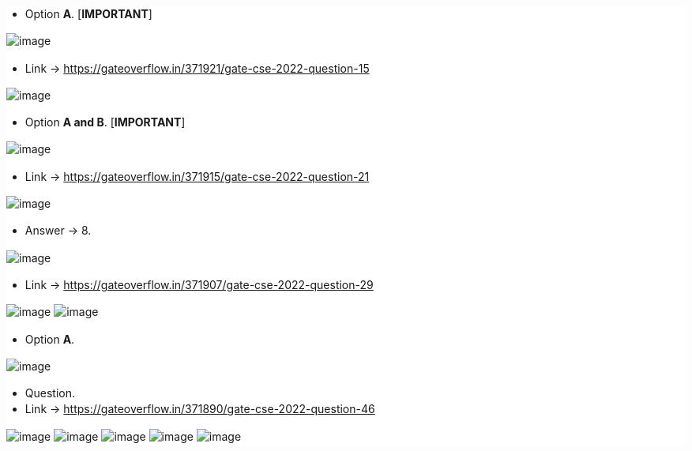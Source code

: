 * Option **A**. [**IMPORTANT**]

![image](https://github.com/arghanath007/Data-Structure-and-Algorithms/assets/54589605/a86219bb-9c61-42b9-a54e-0f4196c77061)

* Link -> https://gateoverflow.in/371921/gate-cse-2022-question-15

![image](https://github.com/arghanath007/Data-Structure-and-Algorithms/assets/54589605/e5b5a6ba-9a32-4612-817e-90ab65eb01ee)

* Option **A and B**. [**IMPORTANT**]

![image](https://github.com/arghanath007/Data-Structure-and-Algorithms/assets/54589605/7e370d65-939a-42e2-b163-6d4abeb53cbf)

* Link -> https://gateoverflow.in/371915/gate-cse-2022-question-21

![image](https://github.com/arghanath007/Data-Structure-and-Algorithms/assets/54589605/a5a18445-9e16-478f-86f2-95db9103c523)

* Answer -> 8.

![image](https://github.com/arghanath007/Data-Structure-and-Algorithms/assets/54589605/63fa0e05-5934-4331-ad26-b4ce7fd9b764)

* Link -> https://gateoverflow.in/371907/gate-cse-2022-question-29

![image](https://github.com/arghanath007/Data-Structure-and-Algorithms/assets/54589605/581a5512-7cdb-4df9-965b-87f3c5849ec4)
![image](https://github.com/arghanath007/Data-Structure-and-Algorithms/assets/54589605/94115819-92bc-4289-a97f-1ea4a52a9dc2)

* Option **A**.

![image](https://github.com/arghanath007/Data-Structure-and-Algorithms/assets/54589605/33ba992e-5bb3-40f6-ac78-42fa2713372d)

* Question.
* Link -> https://gateoverflow.in/371890/gate-cse-2022-question-46

![image](https://gateoverflow.in/?qa=blob&qa_blobid=5747314665531169248)
![image](https://github.com/arghanath007/Data-Structure-and-Algorithms/assets/54589605/ccea93fd-4335-4d94-b897-8ae2035cf37f)
![image](https://gateoverflow.in/?qa=blob&qa_blobid=3306154045518037619)
![image](https://github.com/arghanath007/Data-Structure-and-Algorithms/assets/54589605/9ce72ec4-f72b-4797-9040-28ab2c794460)
![image](https://github.com/arghanath007/Data-Structure-and-Algorithms/assets/54589605/b29a653b-894c-4f29-b132-c67093486adf)
